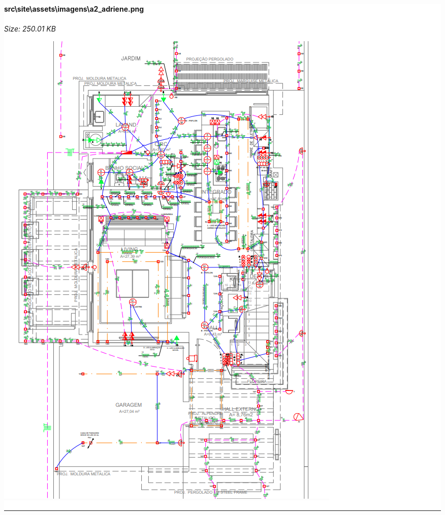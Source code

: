 
#### src\site\assets\imagens\a2_adriene.png
*Size: 250.01 KB*

![a2_adriene.png](src/site/assets/imagens/a2_adriene.png)

---
